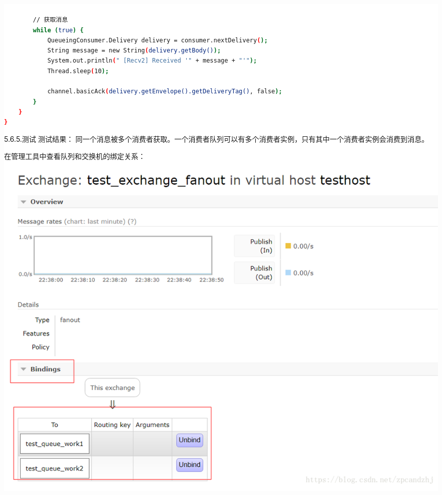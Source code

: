 ```bash

        // 获取消息
        while (true) {
            QueueingConsumer.Delivery delivery = consumer.nextDelivery();
            String message = new String(delivery.getBody());
            System.out.println(" [Recv2] Received '" + message + "'");
            Thread.sleep(10);

            channel.basicAck(delivery.getEnvelope().getDeliveryTag(), false);
        }
    }
}
```

5.6.5.测试
测试结果：
同一个消息被多个消费者获取。一个消费者队列可以有多个消费者实例，只有其中一个消费者实例会消费到消息。

在管理工具中查看队列和交换机的绑定关系：

![这里写图片描述](img/70-169337377930718.png)
